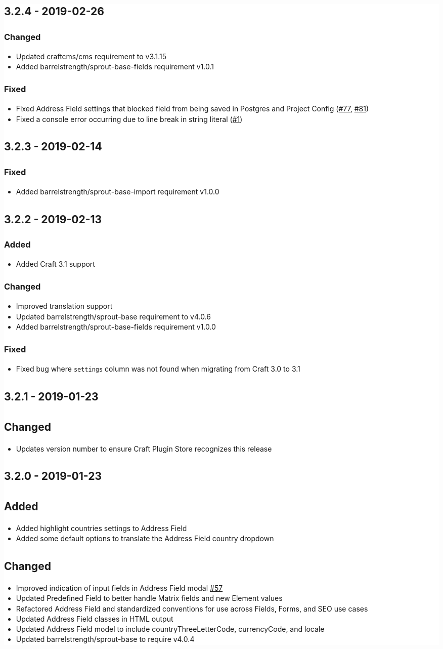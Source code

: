 [#83]: https://github.com/barrelstrength/craft-sprout-fields/issues/83

## 3.2.4 - 2019-02-26

### Changed
- Updated craftcms/cms requirement to v3.1.15
- Added barrelstrength/sprout-base-fields requirement v1.0.1

### Fixed 
- Fixed Address Field settings that blocked field from being saved in Postgres and Project Config ([#77], [#81])
- Fixed a console error occurring due to line break in string literal ([#1][#1sproutbasefields])

[#77]: https://github.com/barrelstrength/craft-sprout-fields/issues/77
[#81]: https://github.com/barrelstrength/craft-sprout-fields/issues/81
[#1sproutbasefields]: https://github.com/barrelstrength/craft-sprout-base-fields/pull/1

## 3.2.3 - 2019-02-14

### Fixed
- Added barrelstrength/sprout-base-import requirement v1.0.0

## 3.2.2 - 2019-02-13

### Added
- Added Craft 3.1 support

### Changed
- Improved translation support
- Updated barrelstrength/sprout-base requirement to v4.0.6
- Added barrelstrength/sprout-base-fields requirement v1.0.0

### Fixed
- Fixed bug where `settings` column was not found when migrating from Craft 3.0 to 3.1 

## 3.2.1 - 2019-01-23

## Changed
- Updates version number to ensure Craft Plugin Store recognizes this release

## 3.2.0 - 2019-01-23

## Added
- Added highlight countries settings to Address Field
- Added some default options to translate the Address Field country dropdown

## Changed
- Improved indication of input fields in Address Field modal [#57]
- Updated Predefined Field to better handle Matrix fields and new Element values
- Refactored Address Field and standardized conventions for use across Fields, Forms, and SEO use cases
- Updated Address Field classes in HTML output
- Updated Address Field model to include countryThreeLetterCode, currencyCode, and locale
- Updated barrelstrength/sprout-base to require v4.0.4


[#108]: https://github.com/barrelstrength/craft-sprout-fields/issues/108
[#100]: https://github.com/barrelstrength/craft-sprout-fields/issues/100
[#103]: https://github.com/barrelstrength/craft-sprout-fields/issues/103
[#106]: https://github.com/barrelstrength/craft-sprout-fields/issues/106
[#101]: https://github.com/barrelstrength/craft-sprout-fields/issues/101
[405-sproutbasefields]: https://github.com/barrelstrength/craft-sprout-forms/issues/405
[182-sproutseo]: https://github.com/barrelstrength/craft-sprout-seo/issues/182
[#328sproutforms]: https://github.com/barrelstrength/craft-sprout-forms/issues/328
[#2basefields]: https://github.com/barrelstrength/craft-sprout-base-fields/issues/2
[#86]: https://github.com/barrelstrength/craft-sprout-fields/issues/86
[#85]: https://github.com/barrelstrength/craft-sprout-fields/issues/85
[#84]: https://github.com/barrelstrength/craft-sprout-fields/issues/84
[#57]: https://github.com/barrelstrength/craft-sprout-fields/issues/57
[#68]: https://github.com/barrelstrength/craft-sprout-fields/issues/68
[#63]: https://github.com/barrelstrength/craft-sprout-fields/issues/63
[#62]: https://github.com/barrelstrength/craft-sprout-fields/issues/62
[#55]: https://github.com/barrelstrength/craft-sprout-fields/issues/55
[#56]: https://github.com/barrelstrength/craft-sprout-fields/issues/56
[#61]: https://github.com/barrelstrength/craft-sprout-fields/issues/61
[#60]: https://github.com/barrelstrength/craft-sprout-fields/issues/60
[#48]: https://github.com/barrelstrength/craft-sprout-fields/issues/48
[#51]: https://github.com/barrelstrength/craft-sprout-fields/issues/51
[#54]: https://github.com/barrelstrength/craft-sprout-fields/issues/54
